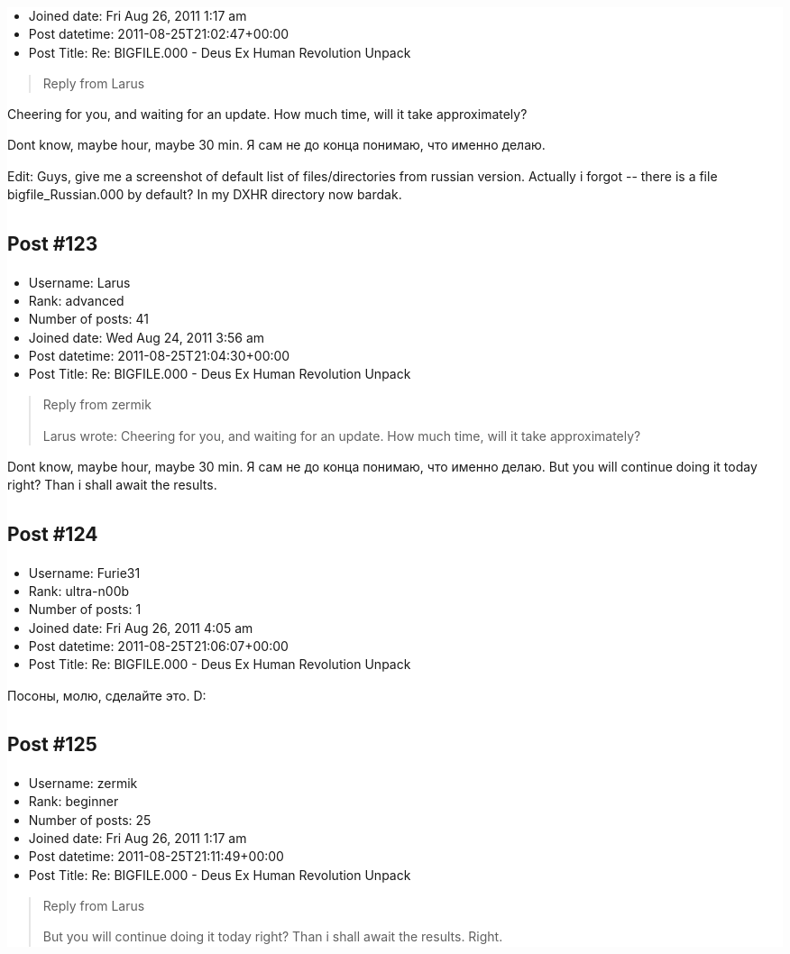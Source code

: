- Joined date: Fri Aug 26, 2011 1:17 am
- Post datetime: 2011-08-25T21:02:47+00:00
- Post Title: Re: BIGFILE.000 - Deus Ex Human Revolution Unpack

> Reply from Larus
>
> 
Cheering for you, and waiting for an update.
How much time, will it take approximately?

Dont know, maybe hour, maybe 30 min. Я сам не до конца понимаю, что именно делаю. 

Edit: Guys, give me a screenshot of default list of files/directories from russian version. Actually i forgot -- there is a file bigfile_Russian.000 by default?  In my DXHR directory now bardak.
## Post #123
- Username: Larus
- Rank: advanced
- Number of posts: 41
- Joined date: Wed Aug 24, 2011 3:56 am
- Post datetime: 2011-08-25T21:04:30+00:00
- Post Title: Re: BIGFILE.000 - Deus Ex Human Revolution Unpack

> Reply from zermik
>
> Larus wrote:
Cheering for you, and waiting for an update.
How much time, will it take approximately?

Dont know, maybe hour, maybe 30 min. Я сам не до конца понимаю, что именно делаю.
But you will continue doing it today right? Than i shall await the results.
## Post #124
- Username: Furie31
- Rank: ultra-n00b
- Number of posts: 1
- Joined date: Fri Aug 26, 2011 4:05 am
- Post datetime: 2011-08-25T21:06:07+00:00
- Post Title: Re: BIGFILE.000 - Deus Ex Human Revolution Unpack

Посоны, молю, сделайте это. D:
## Post #125
- Username: zermik
- Rank: beginner
- Number of posts: 25
- Joined date: Fri Aug 26, 2011 1:17 am
- Post datetime: 2011-08-25T21:11:49+00:00
- Post Title: Re: BIGFILE.000 - Deus Ex Human Revolution Unpack

> Reply from Larus
>
> But you will continue doing it today right? Than i shall await the results.
Right. 

